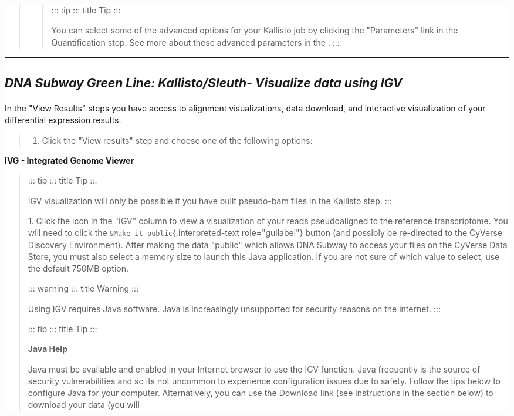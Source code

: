>
> > ::: tip
> > ::: title
> > Tip
> > :::
> >
> > You can select some of the advanced options for your Kallisto job by
> > clicking the \"Parameters\" link in the Quantification stop. See
> > more about these advanced parameters in the .
> > :::

------------------------------------------------------------------------

## *DNA Subway Green Line: Kallisto/Sleuth- Visualize data using IGV*

In the \"View Results\" steps you have access to alignment
visualizations, data download, and interactive visualization of your
differential expression results.

> 1.  Click the \"View results\" step and choose one of the following
>     options:

**IVG - Integrated Genome Viewer**

> ::: tip
> ::: title
> Tip
> :::
>
> IGV visualization will only be possible if you have built pseudo-bam
> files in the Kallisto step.
> :::
>
> 1\. Click the icon in the \"IGV\" column to view a visualization of
> your reads pseudoaligned to the reference transcriptome. You will need
> to click the `&Make it public`{.interpreted-text role="guilabel"}
> button (and possibly be re-directed to the CyVerse Discovery
> Environment). After making the data \"public\" which allows DNA Subway
> to access your files on the CyVerse Data Store, you must also select a
> memory size to launch this Java application. If you are not sure of
> which value to select, use the default 750MB option.
>
> ::: warning
> ::: title
> Warning
> :::
>
> Using IGV requires Java software. Java is increasingly unsupported for
> security reasons on the internet.
> :::
>
> ::: tip
> ::: title
> Tip
> :::
>
> **Java Help**
>
> Java must be available and enabled in your Internet browser to use the
> IGV function. Java frequently is the source of security
> vulnerabilities and so its not uncommon to experience configuration
> issues due to safety. Follow the tips below to configure Java for your
> computer. Alternatively, you can use the Download link (see
> instructions in the section below) to download your data (you will